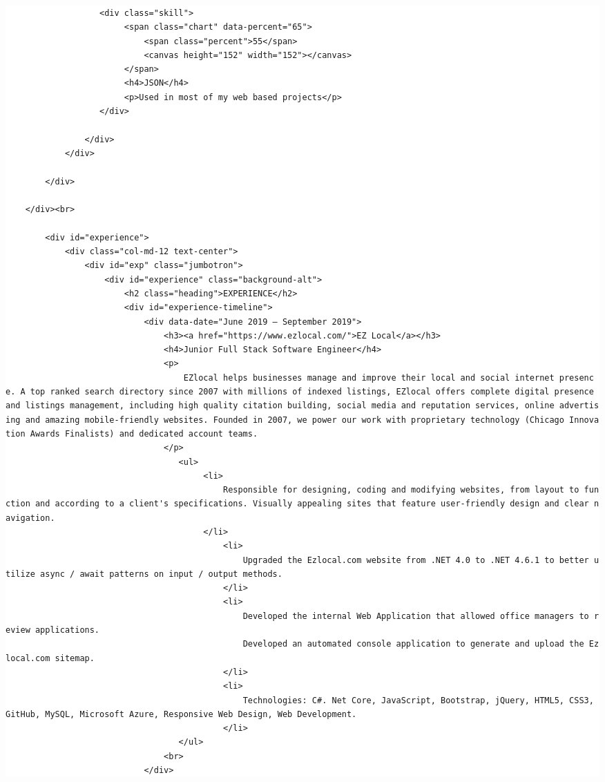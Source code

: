 
					   <div class="skill">
						   	<span class="chart" data-percent="65">
						   		<span class="percent">55</span>
						   		<canvas height="152" width="152"></canvas>
						   	</span>
						   	<h4>JSON</h4>
						   	<p>Used in most of my web based projects</p>
					   </div>

					</div>
				</div>

			</div>
		
		</div><br>

			<div id="experience">
				<div class="col-md-12 text-center">
					<div id="exp" class="jumbotron">
						<div id="experience" class="background-alt">
					        <h2 class="heading">EXPERIENCE</h2>
					        <div id="experience-timeline">
					            <div data-date="June 2019 – September 2019">
					                <h3><a href="https://www.ezlocal.com/">EZ Local</a></h3>
					                <h4>Junior Full Stack Software Engineer</h4>
					                <p>
					                	EZlocal helps businesses manage and improve their local and social internet presence. A top ranked search directory since 2007 with millions of indexed listings, EZlocal offers complete digital presence and listings management, including high quality citation building, social media and reputation services, online advertising and amazing mobile-friendly websites. Founded in 2007, we power our work with proprietary technology (Chicago Innovation Awards Finalists) and dedicated account teams.
					                </p>
						               <ul>
							               	<li>
							               		Responsible for designing, coding and modifying websites, from layout to function and according to a client's specifications. Visually appealing sites that feature user-friendly design and clear navigation.
							               	</li>
							                    <li>
							                    	Upgraded the Ezlocal.com website from .NET 4.0 to .NET 4.6.1 to better utilize async / await patterns on input / output methods.
							                    </li>
							                	<li>
							                		Developed the internal Web Application that allowed office managers to review applications.
													Developed an automated console application to generate and upload the Ezlocal.com sitemap.
							                	</li>
							                	<li>
							                		Technologies: C#. Net Core, JavaScript, Bootstrap, jQuery, HTML5, CSS3, GitHub, MySQL, Microsoft Azure, Responsive Web Design, Web Development.
							                	</li>
						               </ul>
					                <br>
					            </div>
